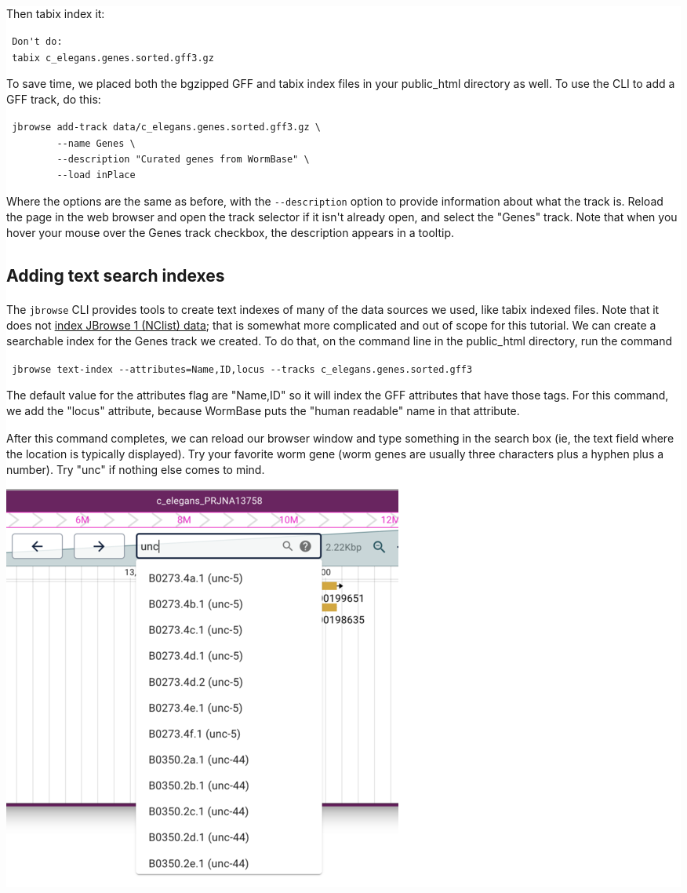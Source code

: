 Then tabix index it:

     
     Don't do:
     tabix c_elegans.genes.sorted.gff3.gz
     

To save time, we placed both the bgzipped GFF and tabix index files in
your public_html directory as well. To use the CLI to add a GFF track,
do this:

     
     jbrowse add-track data/c_elegans.genes.sorted.gff3.gz \
             --name Genes \
             --description "Curated genes from WormBase" \
             --load inPlace 
     

Where the options are the same as before, with the `--description`
option to provide information about what the track is. Reload the page
in the web browser and open the track selector if it isn't already open,
and select the "Genes" track. Note that when you hover your mouse over
the Genes track checkbox, the description appears in a tooltip.

## <span id="Adding_text_search_indexes" class="mw-headline">Adding text search indexes</span>

The `jbrowse` CLI provides tools to create text indexes of many of the
data sources we used, like tabix indexed files. Note that it does not
<a href="https://jbrowse.org/jb2/docs/config_guides/text_searching/"
class="external text" rel="nofollow">index JBrowse 1 (NClist) data</a>;
that is somewhat more complicated and out of scope for this tutorial. We
can create a searchable index for the Genes track we created. To do
that, on the command line in the public_html directory, run the command

     
     jbrowse text-index --attributes=Name,ID,locus --tracks c_elegans.genes.sorted.gff3
     

The default value for the attributes flag are "Name,ID" so it will index
the GFF attributes that have those tags. For this command, we add the
"locus" attribute, because WormBase puts the "human readable" name in
that attribute.

After this command completes, we can reload our browser window and type
something in the search box (ie, the text field where the location is
typically displayed). Try your favorite worm gene (worm genes are
usually three characters plus a hyphen plus a number). Try "unc" if
nothing else comes to mind.

<a href="File:Gene_name_search.png" class="image"><img
src="https://raw.githubusercontent.com/GMOD/gmod.github.io/main/mediawiki/images/thumb/5/51/Gene_name_search.png/500px-Gene_name_search.png"
srcset="https://raw.githubusercontent.com/GMOD/gmod.github.io/main/mediawiki/images/thumb/5/51/Gene_name_search.png/750px-Gene_name_search.png 1.5x, https://raw.githubusercontent.com/GMOD/gmod.github.io/main/mediawiki/images/5/51/Gene_name_search.png 2x"
width="500" height="501" alt="Gene name search.png" /></a>
